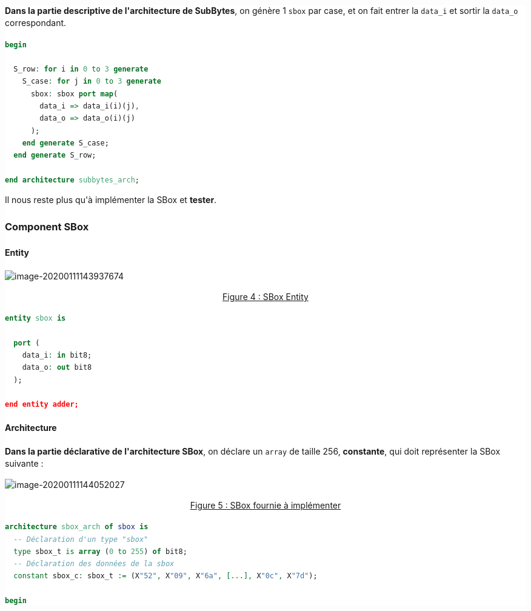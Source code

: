 **Dans la partie descriptive de l'architecture  de SubBytes**, on génère 1 `sbox` par case, et on fait entrer la `data_i` et sortir la `data_o` correspondant.

```vhdl
begin

  S_row: for i in 0 to 3 generate
    S_case: for j in 0 to 3 generate
      sbox: sbox port map(
        data_i => data_i(i)(j),
        data_o => data_o(i)(j)
      );
    end generate S_case;
  end generate S_row;

end architecture subbytes_arch;
```

Il nous reste plus qu'à implémenter la SBox et **tester**.

### Component SBox

#### Entity

![image-20200111143937674](C:\Users\nguye\AppData\Roaming\Typora\typora-user-images\image-20200111143937674.png)

<div style="text-align: center;"><u>Figure 4 : SBox Entity</u></div>

```vhdl
entity sbox is

  port (
    data_i: in bit8;
    data_o: out bit8
  );

end entity adder;
```

#### Architecture

**Dans la partie déclarative de l'architecture SBox**, on déclare un `array` de taille 256, **constante**, qui doit représenter la SBox suivante :

![image-20200111144052027](C:\Users\nguye\AppData\Roaming\Typora\typora-user-images\image-20200111144052027.png)

<div style="text-align: center;"><u>Figure 5 : SBox fournie à implémenter</u></div>

```vhdl
architecture sbox_arch of sbox is
  -- Déclaration d'un type "sbox"
  type sbox_t is array (0 to 255) of bit8;
  -- Déclaration des données de la sbox
  constant sbox_c: sbox_t := (X"52", X"09", X"6a", [...], X"0c", X"7d");

begin
```
